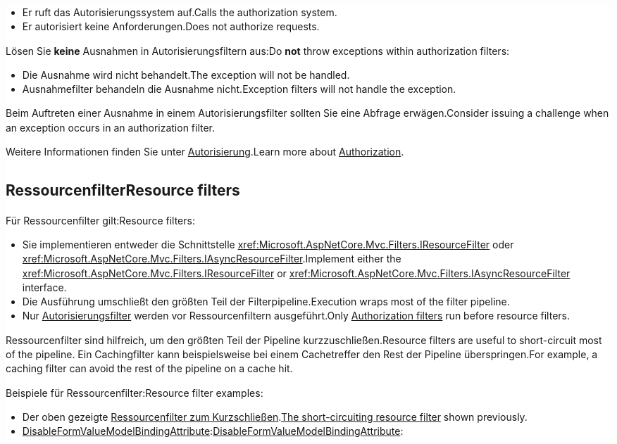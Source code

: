 * <span data-ttu-id="24f93-321">Er ruft das Autorisierungssystem auf.</span><span class="sxs-lookup"><span data-stu-id="24f93-321">Calls the authorization system.</span></span>
* <span data-ttu-id="24f93-322">Er autorisiert keine Anforderungen.</span><span class="sxs-lookup"><span data-stu-id="24f93-322">Does not authorize requests.</span></span>

<span data-ttu-id="24f93-323">Lösen Sie **keine** Ausnahmen in Autorisierungsfiltern aus:</span><span class="sxs-lookup"><span data-stu-id="24f93-323">Do **not** throw exceptions within authorization filters:</span></span>

* <span data-ttu-id="24f93-324">Die Ausnahme wird nicht behandelt.</span><span class="sxs-lookup"><span data-stu-id="24f93-324">The exception will not be handled.</span></span>
* <span data-ttu-id="24f93-325">Ausnahmefilter behandeln die Ausnahme nicht.</span><span class="sxs-lookup"><span data-stu-id="24f93-325">Exception filters will not handle the exception.</span></span>

<span data-ttu-id="24f93-326">Beim Auftreten einer Ausnahme in einem Autorisierungsfilter sollten Sie eine Abfrage erwägen.</span><span class="sxs-lookup"><span data-stu-id="24f93-326">Consider issuing a challenge when an exception occurs in an authorization filter.</span></span>

<span data-ttu-id="24f93-327">Weitere Informationen finden Sie unter [Autorisierung](xref:security/authorization/introduction).</span><span class="sxs-lookup"><span data-stu-id="24f93-327">Learn more about [Authorization](xref:security/authorization/introduction).</span></span>

## <a name="resource-filters"></a><span data-ttu-id="24f93-328">Ressourcenfilter</span><span class="sxs-lookup"><span data-stu-id="24f93-328">Resource filters</span></span>

<span data-ttu-id="24f93-329">Für Ressourcenfilter gilt:</span><span class="sxs-lookup"><span data-stu-id="24f93-329">Resource filters:</span></span>

* <span data-ttu-id="24f93-330">Sie implementieren entweder die Schnittstelle <xref:Microsoft.AspNetCore.Mvc.Filters.IResourceFilter> oder <xref:Microsoft.AspNetCore.Mvc.Filters.IAsyncResourceFilter>.</span><span class="sxs-lookup"><span data-stu-id="24f93-330">Implement either the <xref:Microsoft.AspNetCore.Mvc.Filters.IResourceFilter> or <xref:Microsoft.AspNetCore.Mvc.Filters.IAsyncResourceFilter> interface.</span></span>
* <span data-ttu-id="24f93-331">Die Ausführung umschließt den größten Teil der Filterpipeline.</span><span class="sxs-lookup"><span data-stu-id="24f93-331">Execution wraps most of the filter pipeline.</span></span>
* <span data-ttu-id="24f93-332">Nur [Autorisierungsfilter](#authorization-filters) werden vor Ressourcenfiltern ausgeführt.</span><span class="sxs-lookup"><span data-stu-id="24f93-332">Only [Authorization filters](#authorization-filters) run before resource filters.</span></span>

<span data-ttu-id="24f93-333">Ressourcenfilter sind hilfreich, um den größten Teil der Pipeline kurzzuschließen.</span><span class="sxs-lookup"><span data-stu-id="24f93-333">Resource filters are useful to short-circuit most of the pipeline.</span></span> <span data-ttu-id="24f93-334">Ein Cachingfilter kann beispielsweise bei einem Cachetreffer den Rest der Pipeline überspringen.</span><span class="sxs-lookup"><span data-stu-id="24f93-334">For example, a caching filter can avoid the rest of the pipeline on a cache hit.</span></span>

<span data-ttu-id="24f93-335">Beispiele für Ressourcenfilter:</span><span class="sxs-lookup"><span data-stu-id="24f93-335">Resource filter examples:</span></span>

* <span data-ttu-id="24f93-336">Der oben gezeigte [Ressourcenfilter zum Kurzschließen](#short-circuiting-resource-filter).</span><span class="sxs-lookup"><span data-stu-id="24f93-336">[The short-circuiting resource filter](#short-circuiting-resource-filter) shown previously.</span></span>
* <span data-ttu-id="24f93-337">[DisableFormValueModelBindingAttribute](https://github.com/aspnet/Entropy/blob/rel/2.0.0-preview2/samples/Mvc.FileUpload/Filters/DisableFormValueModelBindingAttribute.cs):</span><span class="sxs-lookup"><span data-stu-id="24f93-337">[DisableFormValueModelBindingAttribute](https://github.com/aspnet/Entropy/blob/rel/2.0.0-preview2/samples/Mvc.FileUpload/Filters/DisableFormValueModelBindingAttribute.cs):</span></span>
